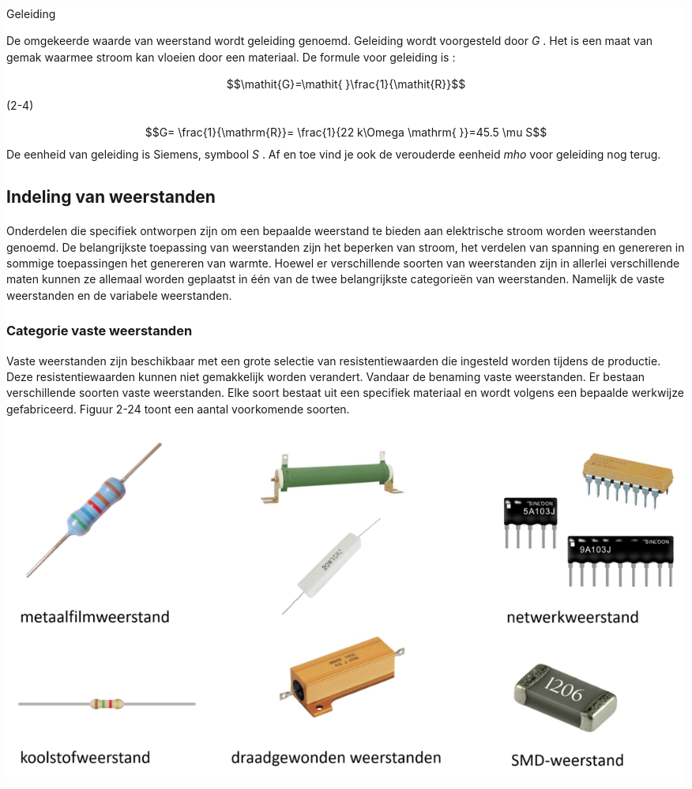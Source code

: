 Geleiding

De omgekeerde waarde van weerstand wordt geleiding genoemd. Geleiding wordt voorgesteld door _G_ . Het is een maat van gemak waarmee stroom kan vloeien door een materiaal. De formule voor geleiding is :

$$\mathit{G}=\mathit{ }\frac{1}{\mathit{R}}$$ \(2-4\)

$$G= \frac{1}{\mathrm{R}}= \frac{1}{22 k\Omega \mathrm{ }}=45.5 \mu S$$ De eenheid van geleiding is Siemens, symbool _S_ . Af en toe vind je ook de verouderde eenheid _mho_ voor geleiding nog terug.

## Indeling van weerstanden <a id="indeling-van-weerstanden"></a>

Onderdelen die specifiek ontworpen zijn om een bepaalde weerstand te bieden aan elektrische stroom worden weerstanden genoemd. De belangrijkste toepassing van weerstanden zijn het beperken van stroom, het verdelen van spanning en genereren in sommige toepassingen het genereren van warmte. Hoewel er verschillende soorten van weerstanden zijn in allerlei verschillende maten kunnen ze allemaal worden geplaatst in één van de twee belangrijkste categorieën van weerstanden. Namelijk de vaste weerstanden en de variabele weerstanden.

### Categorie vaste weerstanden <a id="categorie-vaste-weerstanden"></a>

Vaste weerstanden zijn beschikbaar met een grote selectie van resistentiewaarden die ingesteld worden tijdens de productie. Deze resistentiewaarden kunnen niet gemakkelijk worden verandert. Vandaar de benaming vaste weerstanden. Er bestaan verschillende soorten vaste weerstanden. Elke soort bestaat uit een specifiek materiaal en wordt volgens een bepaalde werkwijze gefabriceerd. Figuur 2-24 toont een aantal voorkomende soorten.

![](../.gitbook/assets/afbeelding_229.png)
